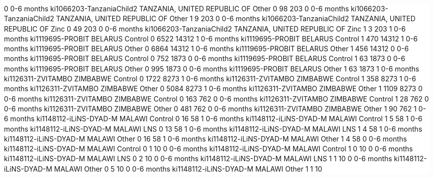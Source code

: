 0         0-6 months    ki1066203-TanzaniaChild2   TANZANIA, UNITED REPUBLIC OF   Other                 0       98     203
0         0-6 months    ki1066203-TanzaniaChild2   TANZANIA, UNITED REPUBLIC OF   Other                 1        9     203
0         0-6 months    ki1066203-TanzaniaChild2   TANZANIA, UNITED REPUBLIC OF   Zinc                  0       49     203
0         0-6 months    ki1066203-TanzaniaChild2   TANZANIA, UNITED REPUBLIC OF   Zinc                  1        3     203
1         0-6 months    ki1119695-PROBIT           BELARUS                        Control               0     6522   14312
1         0-6 months    ki1119695-PROBIT           BELARUS                        Control               1      470   14312
1         0-6 months    ki1119695-PROBIT           BELARUS                        Other                 0     6864   14312
1         0-6 months    ki1119695-PROBIT           BELARUS                        Other                 1      456   14312
0         0-6 months    ki1119695-PROBIT           BELARUS                        Control               0      752    1873
0         0-6 months    ki1119695-PROBIT           BELARUS                        Control               1       63    1873
0         0-6 months    ki1119695-PROBIT           BELARUS                        Other                 0      995    1873
0         0-6 months    ki1119695-PROBIT           BELARUS                        Other                 1       63    1873
1         0-6 months    ki1126311-ZVITAMBO         ZIMBABWE                       Control               0     1722    8273
1         0-6 months    ki1126311-ZVITAMBO         ZIMBABWE                       Control               1      358    8273
1         0-6 months    ki1126311-ZVITAMBO         ZIMBABWE                       Other                 0     5084    8273
1         0-6 months    ki1126311-ZVITAMBO         ZIMBABWE                       Other                 1     1109    8273
0         0-6 months    ki1126311-ZVITAMBO         ZIMBABWE                       Control               0      163     762
0         0-6 months    ki1126311-ZVITAMBO         ZIMBABWE                       Control               1       28     762
0         0-6 months    ki1126311-ZVITAMBO         ZIMBABWE                       Other                 0      481     762
0         0-6 months    ki1126311-ZVITAMBO         ZIMBABWE                       Other                 1       90     762
1         0-6 months    ki1148112-iLiNS-DYAD-M     MALAWI                         Control               0       16      58
1         0-6 months    ki1148112-iLiNS-DYAD-M     MALAWI                         Control               1        5      58
1         0-6 months    ki1148112-iLiNS-DYAD-M     MALAWI                         LNS                   0       13      58
1         0-6 months    ki1148112-iLiNS-DYAD-M     MALAWI                         LNS                   1        4      58
1         0-6 months    ki1148112-iLiNS-DYAD-M     MALAWI                         Other                 0       16      58
1         0-6 months    ki1148112-iLiNS-DYAD-M     MALAWI                         Other                 1        4      58
0         0-6 months    ki1148112-iLiNS-DYAD-M     MALAWI                         Control               0        1      10
0         0-6 months    ki1148112-iLiNS-DYAD-M     MALAWI                         Control               1        0      10
0         0-6 months    ki1148112-iLiNS-DYAD-M     MALAWI                         LNS                   0        2      10
0         0-6 months    ki1148112-iLiNS-DYAD-M     MALAWI                         LNS                   1        1      10
0         0-6 months    ki1148112-iLiNS-DYAD-M     MALAWI                         Other                 0        5      10
0         0-6 months    ki1148112-iLiNS-DYAD-M     MALAWI                         Other                 1        1      10
